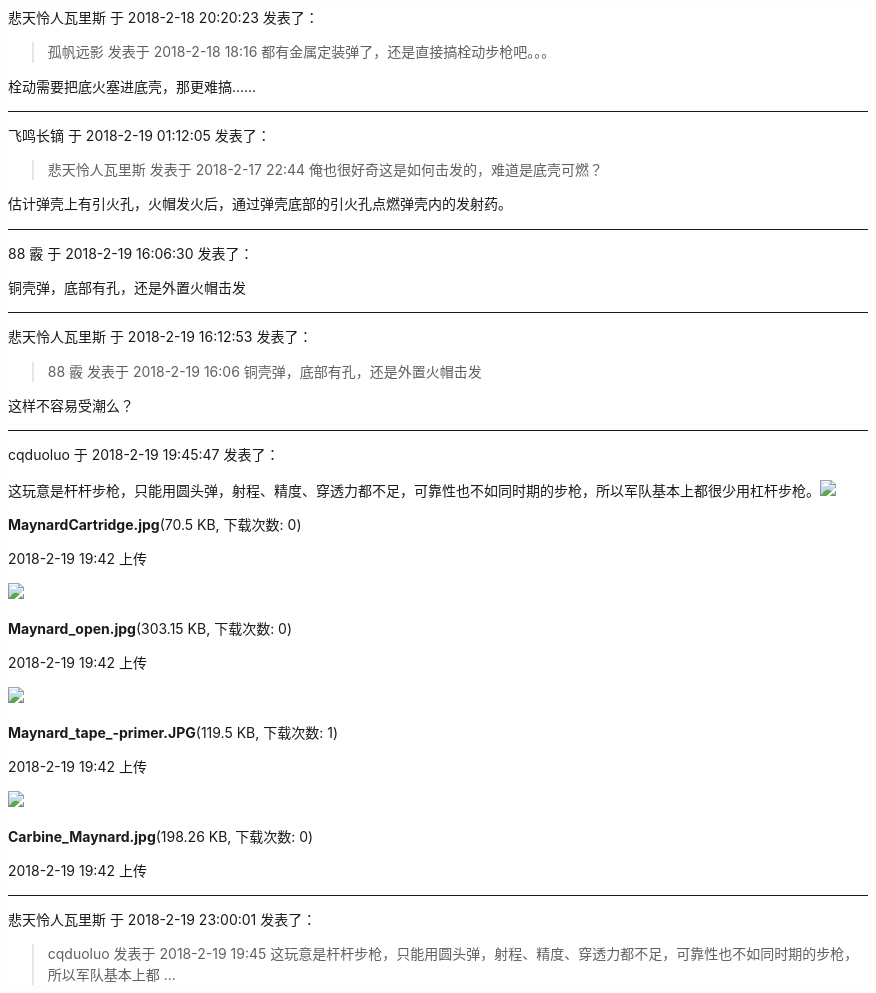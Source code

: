 
悲天怜人瓦里斯 于 2018-2-18 20:20:23 发表了：

> 孤帆远影 发表于 2018-2-18 18:16 都有金属定装弹了，还是直接搞栓动步枪吧。。。

栓动需要把底火塞进底壳，那更难搞……

---

飞鸣长镝 于 2018-2-19 01:12:05 发表了：

> 悲天怜人瓦里斯 发表于 2018-2-17 22:44 俺也很好奇这是如何击发的，难道是底壳可燃？

估计弹壳上有引火孔，火帽发火后，通过弹壳底部的引火孔点燃弹壳内的发射药。

---

88 霰 于 2018-2-19 16:06:30 发表了：

铜壳弹，底部有孔，还是外置火帽击发

---

悲天怜人瓦里斯 于 2018-2-19 16:12:53 发表了：

> 88 霰 发表于 2018-2-19 16:06 铜壳弹，底部有孔，还是外置火帽击发

这样不容易受潮么？

---

cqduoluo 于 2018-2-19 19:45:47 发表了：

这玩意是杆杆步枪，只能用圆头弹，射程、精度、穿透力都不足，可靠性也不如同时期的步枪，所以军队基本上都很少用杠杆步枪。![](/9025/194253e1rh62r55b85x124.jpg)

**MaynardCartridge.jpg**(70.5 KB, 下载次数: 0)

2018-2-19 19:42 上传

![](/9025/194250blz7c5k5jp7o7nkv.jpg)

**Maynard_open.jpg**(303.15 KB, 下载次数: 0)

2018-2-19 19:42 上传

![](/9025/194252bp32r2khqzg0zk2t.jpg)

**Maynard_tape\_-primer.JPG**(119.5 KB, 下载次数: 1)

2018-2-19 19:42 上传

![](/9025/194247l0y1ssrylrm5tssk.jpg)

**Carbine_Maynard.jpg**(198.26 KB, 下载次数: 0)

2018-2-19 19:42 上传

---

悲天怜人瓦里斯 于 2018-2-19 23:00:01 发表了：

> cqduoluo 发表于 2018-2-19 19:45 这玩意是杆杆步枪，只能用圆头弹，射程、精度、穿透力都不足，可靠性也不如同时期的步枪，所以军队基本上都 ...
